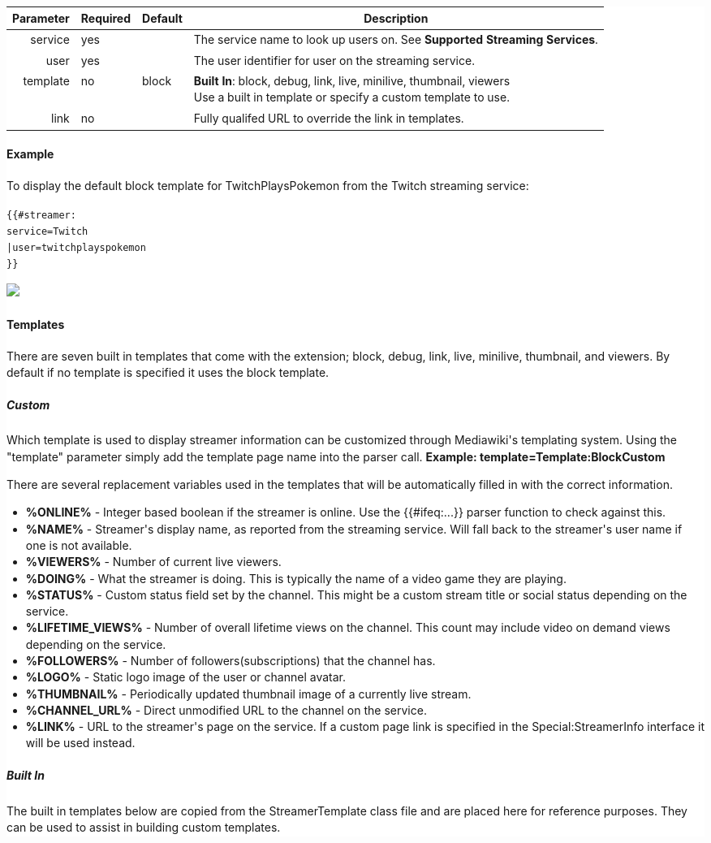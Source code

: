 |       Parameter       | Required | Default | Description                                                                                                                            |
|----------------------:|----------|---------|----------------------------------------------------------------------------------------------------------------------------------------|
| service               | yes      |         | The service name to look up users on.  See **Supported Streaming Services**.                                                           |
| user                  | yes      |         | The user identifier for user on the streaming service.                                                                                 |
| template              | no       | block   | **Built In**: block, debug, link, live, minilive, thumbnail, viewers <br/>Use a built in template or specify a custom template to use. |
| link                  | no       |         | Fully qualifed URL to override the link in templates.                                                                                  |

#### Example

To display the default block template for TwitchPlaysPokemon from the Twitch streaming service:

	{{#streamer:
	service=Twitch
	|user=twitchplayspokemon
	}}

![](documentation/TwitchPlaysPokemonExample.png)


#### Templates
There are seven built in templates that come with the extension; block, debug, link, live, minilive, thumbnail, and viewers.  By default if no template is specified it uses the block template.

##### Custom
Which template is used to display streamer information can be customized through Mediawiki's templating system.  Using the "template" parameter simply add the template page name into the parser call.  **Example: template=Template:BlockCustom**

There are several replacement variables used in the templates that will be automatically filled in with the correct information.

* **%ONLINE%** - Integer based boolean if the streamer is online.  Use the {{#ifeq:...}} parser function to check against this.
* **%NAME%** - Streamer's display name, as reported from the streaming service.  Will fall back to the streamer's user name if one is not available.
* **%VIEWERS%** - Number of current live viewers.
* **%DOING%** - What the streamer is doing.  This is typically the name of a video game they are playing.
* **%STATUS%** - Custom status field set by the channel.  This might be a custom stream title or social status depending on the service.
* **%LIFETIME_VIEWS%** - Number of overall lifetime views on the channel.  This count may include video on demand views depending on the service.
* **%FOLLOWERS%** - Number of followers(subscriptions) that the channel has.
* **%LOGO%** - Static logo image of the user or channel avatar.
* **%THUMBNAIL%** - Periodically updated thumbnail image of a currently live stream.
* **%CHANNEL_URL%** - Direct unmodified URL to the channel on the service.
* **%LINK%** - URL to the streamer's page on the service.  If a custom page link is specified in the Special:StreamerInfo interface it will be used instead.

##### Built In
The built in templates below are copied from the StreamerTemplate class file and are placed here for reference purposes.  They can be used to assist in building custom templates.
